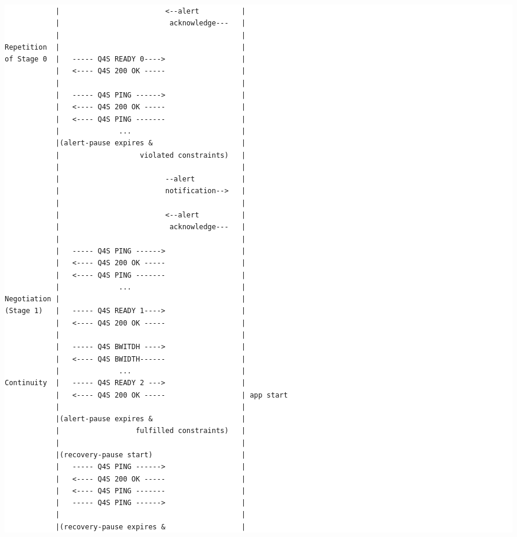                 |                         <--alert          |
                |                          acknowledge---   |
                |                                           |
    Repetition  |                                           |
    of Stage 0  |   ----- Q4S READY 0---->                  |
                |   <---- Q4S 200 OK -----                  |
                |                                           |
                |   ----- Q4S PING ------>                  |
                |   <---- Q4S 200 OK -----                  |
                |   <---- Q4S PING -------                  |
                |              ...                          |
                |(alert-pause expires &                     |
                |                   violated constraints)   |
                |                                           |
                |                         --alert           |
                |                         notification-->   |
                |                                           |
                |                         <--alert          |
                |                          acknowledge---   |
                |                                           |
                |   ----- Q4S PING ------>                  |
                |   <---- Q4S 200 OK -----                  |
                |   <---- Q4S PING -------                  |
                |              ...                          |
    Negotiation |                                           |
    (Stage 1)   |   ----- Q4S READY 1---->                  |
                |   <---- Q4S 200 OK -----                  |
                |                                           |
                |   ----- Q4S BWITDH ---->                  |
                |   <---- Q4S BWIDTH------                  |
                |              ...                          |
    Continuity  |   ----- Q4S READY 2 --->                  |
                |   <---- Q4S 200 OK -----                  | app start
                |                                           |
                |(alert-pause expires &                     |
                |                  fulfilled constraints)   |
                |                                           |
                |(recovery-pause start)                     |
                |   ----- Q4S PING ------>                  |
                |   <---- Q4S 200 OK -----                  |
                |   <---- Q4S PING -------                  |
                |   ----- Q4S PING ------>                  |
                |                                           |
                |(recovery-pause expires &                  |